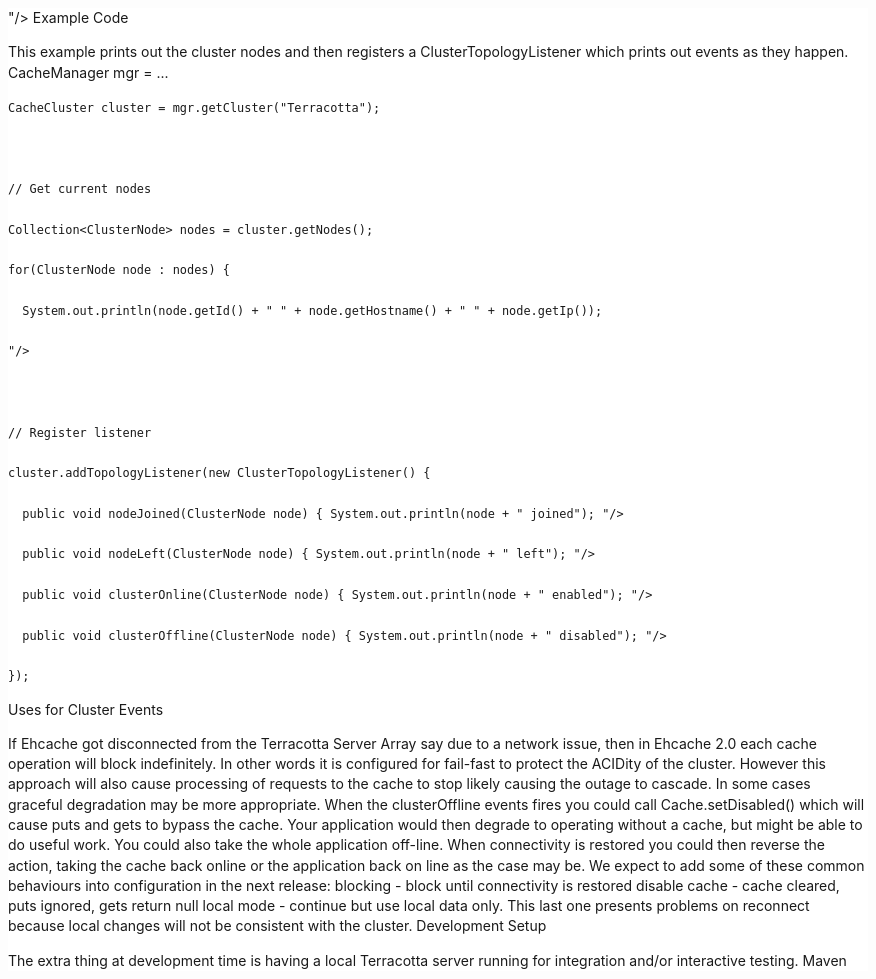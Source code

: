 "/>
Example Code

This example prints out the cluster nodes and then registers a ClusterTopologyListener which prints out events as they happen.
    CacheManager mgr = ...

    CacheCluster cluster = mgr.getCluster("Terracotta");



    // Get current nodes

    Collection<ClusterNode> nodes = cluster.getNodes();

    for(ClusterNode node : nodes) {

      System.out.println(node.getId() + " " + node.getHostname() + " " + node.getIp());

    "/>



    // Register listener

    cluster.addTopologyListener(new ClusterTopologyListener() {

      public void nodeJoined(ClusterNode node) { System.out.println(node + " joined"); "/>

      public void nodeLeft(ClusterNode node) { System.out.println(node + " left"); "/>

      public void clusterOnline(ClusterNode node) { System.out.println(node + " enabled"); "/>

      public void clusterOffline(ClusterNode node) { System.out.println(node + " disabled"); "/>

    });
Uses for Cluster Events

If Ehcache got disconnected from the Terracotta Server Array say due to a network issue, then in Ehcache 2.0 each cache operation will block indefinitely. In other words it is configured for fail-fast to protect the ACIDity of the cluster.
However this approach will also cause processing of requests to the cache to stop likely causing the outage to cascade. In some cases graceful degradation may be more appropriate. When the clusterOffline events fires you could call Cache.setDisabled() which will cause puts and gets to bypass the cache. Your application would then degrade to operating without a cache, but might be able to do useful work.
You could also take the whole application off-line.
When connectivity is restored you could then reverse the action, taking the cache back online or the application back on line as the case may be.
We expect to add some of these common behaviours into configuration in the next release:
blocking - block until connectivity is restored
disable cache - cache cleared, puts ignored, gets return null
local mode - continue but use local data only. This last one presents problems on reconnect because local changes will not be consistent with the cluster.
Development Setup

The extra thing at development time is having a local Terracotta server running for integration and/or interactive testing.
Maven
